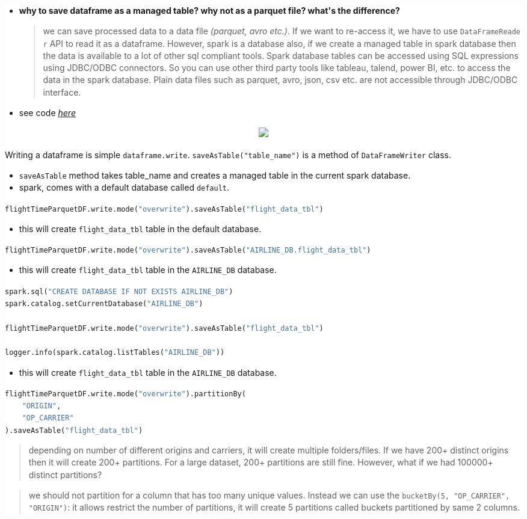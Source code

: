 - **why to save dataframe as a managed table? why not as a parquet file? what's the difference?**
  > we can save processed data to a data file _(parquet, avro etc.)_. If we want to re-access it, we have to use `DataFrameReader` API to read it as a dataframe. However, spark is a database also, if we create a managed table in spark database then the data is available to a lot of other sql compliant tools. Spark database tables can be accessed using SQL expressions using JDBC/ODBC connectors. So you can use other third party tools like tableau, talend, power BI, etc. to access the data in the spark database. Plain data files such as parquet, avro, json, csv etc. are not accessible through JDBC/ODBC interface.
- see code [_here_](code/03-SparkSQLTable/SparkSQLTableDemo.py)

<p align="center">
    <img src="https://github.com/user-attachments/assets/5d889475-8877-4538-83a8-5df4d8826cd5" width="75%">
</p>

Writing a dataframe is simple `dataframe.write`. `saveAsTable("table_name")` is
a method of `DataFrameWriter` class.

- `saveAsTable` method takes table_name and creates a managed table in the
  current spark database.
- spark, comes with a default database called `default`.

```python
flightTimeParquetDF.write.mode("overwrite").saveAsTable("flight_data_tbl")
```

- this will create `flight_data_tbl` table in the default database.

```python
flightTimeParquetDF.write.mode("overwrite").saveAsTable("AIRLINE_DB.flight_data_tbl")
```

- this will create `flight_data_tbl` table in the `AIRLINE_DB` database.

```python
spark.sql("CREATE DATABASE IF NOT EXISTS AIRLINE_DB")
spark.catalog.setCurrentDatabase("AIRLINE_DB")

flightTimeParquetDF.write.mode("overwrite").saveAsTable("flight_data_tbl")

logger.info(spark.catalog.listTables("AIRLINE_DB"))
```

- this will create `flight_data_tbl` table in the `AIRLINE_DB` database.

```python
flightTimeParquetDF.write.mode("overwrite").partitionBy(
    "ORIGIN",
    "OP_CARRIER"
).saveAsTable("flight_data_tbl")
```

> depending on number of different origins and carriers, it will create
> multiple folders/files. If we have 200+ distinct origins then it will create
> 200+ partitions. For a large dataset, 200+ partitions are still fine. However,
> what if we had 100000+ distinct partitions?

> we should not partition for a column that has too many unique values. Instead
> we can use the `bucketBy(5, "OP_CARRIER", "ORIGIN")`: it allows restrict the number of partitions,
> it will create 5 partitions called buckets partitioned by same 2 columns.
